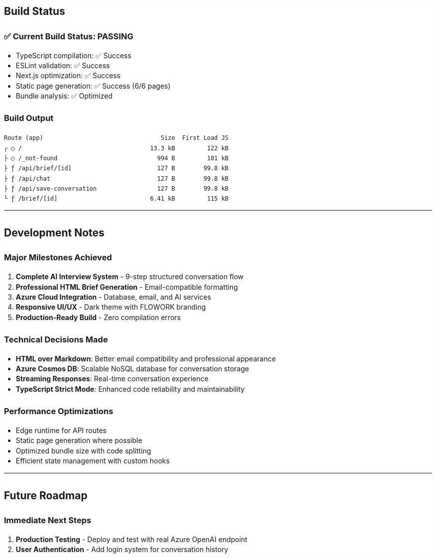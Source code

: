 ## Build Status

### ✅ Current Build Status: PASSING
- TypeScript compilation: ✅ Success
- ESLint validation: ✅ Success  
- Next.js optimization: ✅ Success
- Static page generation: ✅ Success (6/6 pages)
- Bundle analysis: ✅ Optimized

### Build Output
```
Route (app)                                 Size  First Load JS
┌ ○ /                                    13.3 kB         122 kB
├ ○ /_not-found                            994 B         101 kB
├ ƒ /api/brief/[id]                        127 B        99.8 kB
├ ƒ /api/chat                              127 B        99.8 kB
├ ƒ /api/save-conversation                 127 B        99.8 kB
└ ƒ /brief/[id]                          6.41 kB         115 kB
```

---

## Development Notes

### Major Milestones Achieved
1. **Complete AI Interview System** - 9-step structured conversation flow
2. **Professional HTML Brief Generation** - Email-compatible formatting
3. **Azure Cloud Integration** - Database, email, and AI services
4. **Responsive UI/UX** - Dark theme with FLOWORK branding
5. **Production-Ready Build** - Zero compilation errors

### Technical Decisions Made
- **HTML over Markdown**: Better email compatibility and professional appearance
- **Azure Cosmos DB**: Scalable NoSQL database for conversation storage
- **Streaming Responses**: Real-time conversation experience
- **TypeScript Strict Mode**: Enhanced code reliability and maintainability

### Performance Optimizations
- Edge runtime for API routes
- Static page generation where possible
- Optimized bundle size with code splitting
- Efficient state management with custom hooks

---

## Future Roadmap

### Immediate Next Steps
1. **Production Testing** - Deploy and test with real Azure OpenAI endpoint
2. **User Authentication** - Add login system for conversation history

